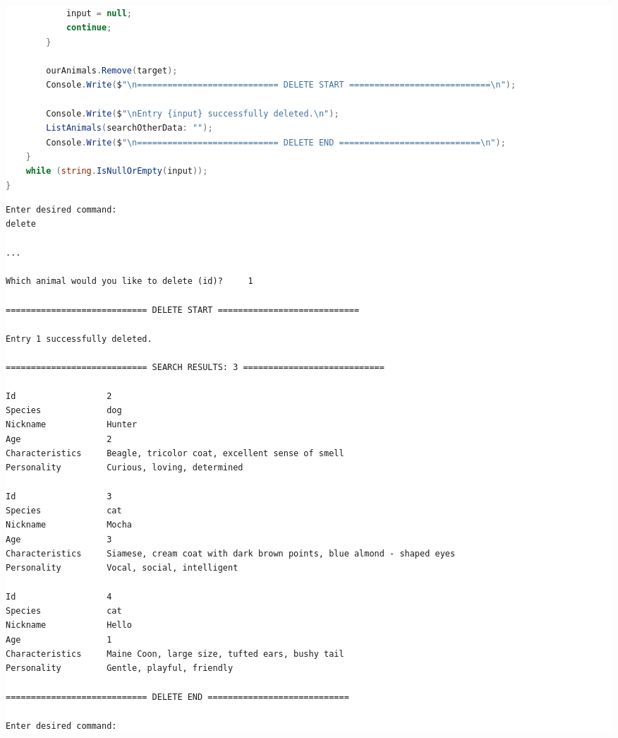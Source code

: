 ```csharp
            input = null;
            continue;
        }

        ourAnimals.Remove(target);
        Console.Write($"\n============================ DELETE START ============================\n");

        Console.Write($"\nEntry {input} successfully deleted.\n");
        ListAnimals(searchOtherData: "");
        Console.Write($"\n============================ DELETE END ============================\n");
    }
    while (string.IsNullOrEmpty(input));
}
```

```terminal
Enter desired command:
delete

...

Which animal would you like to delete (id)?     1

============================ DELETE START ============================

Entry 1 successfully deleted.

============================ SEARCH RESULTS: 3 ============================

Id                  2
Species             dog
Nickname            Hunter
Age                 2
Characteristics     Beagle, tricolor coat, excellent sense of smell
Personality         Curious, loving, determined

Id                  3
Species             cat
Nickname            Mocha
Age                 3
Characteristics     Siamese, cream coat with dark brown points, blue almond - shaped eyes
Personality         Vocal, social, intelligent

Id                  4
Species             cat
Nickname            Hello
Age                 1
Characteristics     Maine Coon, large size, tufted ears, bushy tail
Personality         Gentle, playful, friendly

============================ DELETE END ============================

Enter desired command:

```
